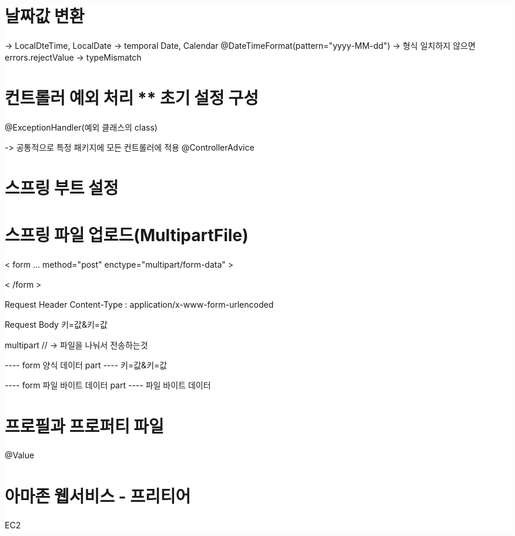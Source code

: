 

# 날짜값 변환
-> LocalDteTime, LocalDate -> temporal
Date, Calendar
@DateTimeFormat(pattern="yyyy-MM-dd")
-> 형식 일치하지 않으면
errors.rejectValue
-> typeMismatch



# 컨트롤러 예외 처리 ** 초기 설정 구성
@ExceptionHandler(예외 클래스의 class)

-> 공통적으로 특정 패키지에 모든 컨트롤러에 적용
@ControllerAdvice


# 스프링 부트 설정


# 스프링 파일 업로드(MultipartFile)

< form ... method="post" enctype="multipart/form-data" > 

< /form >

Request Header
Content-Type : application/x-www-form-urlencoded

Request Body
키=값&키=값


multipart // -> 파일을 나눠서 전송하는것

---- form 양식 데이터 part ----
키=값&키=값

---- form 파일 바이트 데이터 part ----
파일 바이트 데이터


# 프로필과 프로퍼티 파일

@Value


# 아마존 웹서비스 - 프리티어
EC2
